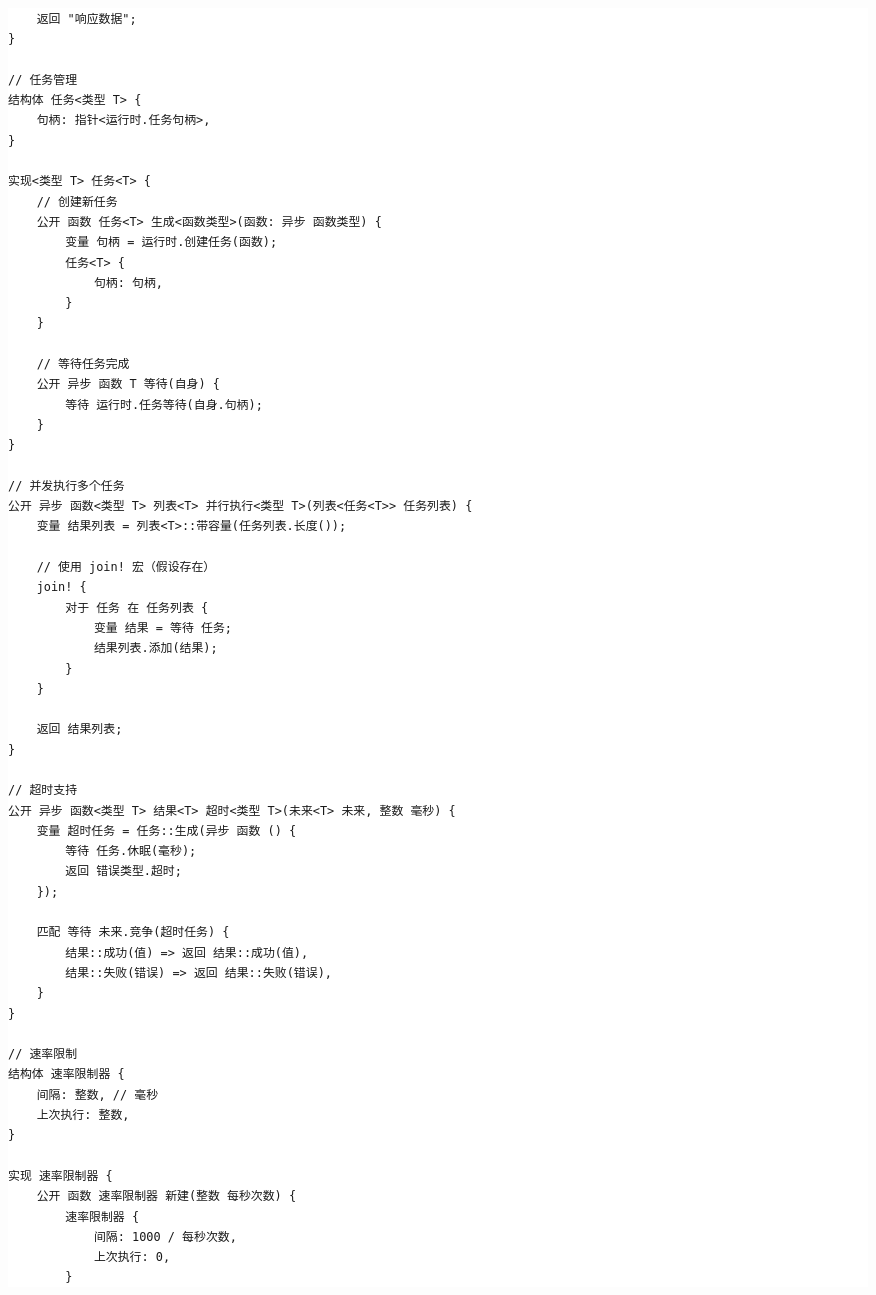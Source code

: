 ```qi
    返回 "响应数据";
}

// 任务管理
结构体 任务<类型 T> {
    句柄: 指针<运行时.任务句柄>,
}

实现<类型 T> 任务<T> {
    // 创建新任务
    公开 函数 任务<T> 生成<函数类型>(函数: 异步 函数类型) {
        变量 句柄 = 运行时.创建任务(函数);
        任务<T> {
            句柄: 句柄,
        }
    }

    // 等待任务完成
    公开 异步 函数 T 等待(自身) {
        等待 运行时.任务等待(自身.句柄);
    }
}

// 并发执行多个任务
公开 异步 函数<类型 T> 列表<T> 并行执行<类型 T>(列表<任务<T>> 任务列表) {
    变量 结果列表 = 列表<T>::带容量(任务列表.长度());

    // 使用 join! 宏（假设存在）
    join! {
        对于 任务 在 任务列表 {
            变量 结果 = 等待 任务;
            结果列表.添加(结果);
        }
    }

    返回 结果列表;
}

// 超时支持
公开 异步 函数<类型 T> 结果<T> 超时<类型 T>(未来<T> 未来, 整数 毫秒) {
    变量 超时任务 = 任务::生成(异步 函数 () {
        等待 任务.休眠(毫秒);
        返回 错误类型.超时;
    });

    匹配 等待 未来.竞争(超时任务) {
        结果::成功(值) => 返回 结果::成功(值),
        结果::失败(错误) => 返回 结果::失败(错误),
    }
}

// 速率限制
结构体 速率限制器 {
    间隔: 整数, // 毫秒
    上次执行: 整数,
}

实现 速率限制器 {
    公开 函数 速率限制器 新建(整数 每秒次数) {
        速率限制器 {
            间隔: 1000 / 每秒次数,
            上次执行: 0,
        }
```